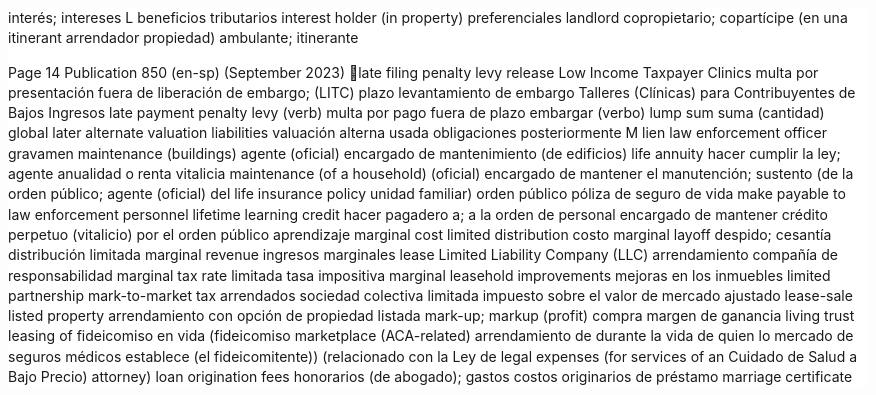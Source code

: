    interés; intereses                                                             L
                                           beneficios tributarios
interest holder (in property)              preferenciales                         landlord
   copropietario; copartícipe (en una   itinerant                                    arrendador
   propiedad)                               ambulante; itinerante

Page 14                                                                     Publication 850 (en-sp) (September 2023)
late filing penalty                      levy release                           Low Income Taxpayer Clinics
    multa por presentación fuera de         liberación de embargo;              (LITC)
    plazo                                   levantamiento de embargo               Talleres (Clínicas) para
                                                                                   Contribuyentes de Bajos Ingresos
late payment penalty                     levy (verb)
    multa por pago fuera de plazo           embargar (verbo)                    lump sum
                                                                                   suma (cantidad) global
later alternate valuation                liabilities
    valuación alterna usada                  obligaciones
    posteriormente                                                              M
                                         lien
law enforcement officer                      gravamen                           maintenance (buildings)
   agente (oficial) encargado de                                                  mantenimiento (de edificios)
                                         life annuity
   hacer cumplir la ley; agente
                                             anualidad o renta vitalicia        maintenance (of a household)
   (oficial) encargado de mantener el
                                                                                  manutención; sustento (de la
   orden público; agente (oficial) del   life insurance policy
                                                                                  unidad familiar)
   orden público                             póliza de seguro de vida
                                                                                make payable to
law enforcement personnel                lifetime learning credit
                                                                                  hacer pagadero a; a la orden de
   personal encargado de mantener            crédito perpetuo (vitalicio) por
   el orden público                          aprendizaje                        marginal cost
                                         limited distribution                     costo marginal
layoff
   despido; cesantía                        distribución limitada               marginal revenue
                                                                                  ingresos marginales
lease                                    Limited Liability Company (LLC)
   arrendamiento                            compañía de responsabilidad         marginal tax rate
                                            limitada                              tasa impositiva marginal
leasehold improvements
   mejoras en los inmuebles              limited partnership                    mark-to-market tax
   arrendados                               sociedad colectiva limitada           impuesto sobre el valor de
                                                                                  mercado ajustado
lease-sale                               listed property
   arrendamiento con opción de               propiedad listada                  mark-up; markup (profit)
   compra                                                                         margen de ganancia
                                         living trust
leasing of                                   fideicomiso en vida (fideicomiso   marketplace (ACA-related)
   arrendamiento de                          durante la vida de quien lo          mercado de seguros médicos
                                             establece (el fideicomitente))       (relacionado con la Ley de
legal expenses (for services of an                                                Cuidado de Salud a Bajo Precio)
attorney)                                loan origination fees
   honorarios (de abogado); gastos          costos originarios de préstamo      marriage certificate